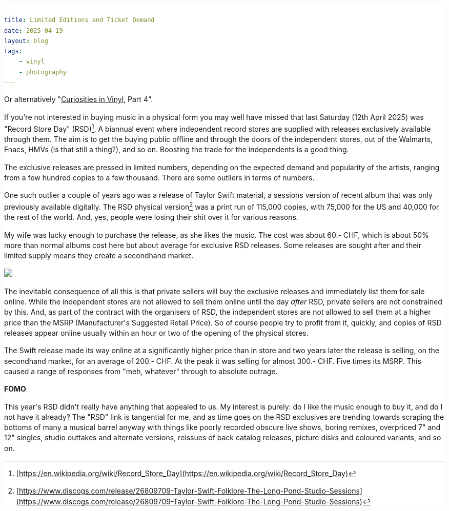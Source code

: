 ```yaml
---
title: Limited Editions and Ticket Demand
date: 2025-04-19
layout: blog
tags:
    - vinyl
    - photography
---
```


<div class="footnote">Or alternatively "<a href="/tags/vinyl/">Curiosities in Vinyl</a>, Part 4".</div>

<p></p>

If you're not interested in buying music in a physical form you may well have missed that last Saturday (12th April 2025) was "Record Store Day" (RSD)[^1]. A biannual event where independent record stores are supplied with releases exclusively available through them. The aim is to get the buying public offline and through the doors of the independent stores, out of the Walmarts, Fnacs, HMVs (is that still a thing?), and so on. Boosting the trade for the independents is a good thing.

The exclusive releases are pressed in limited numbers, depending on the expected demand and popularity of the artists, ranging from a few hundred copies to a few thousand. There are some outliers in terms of numbers.

One such outlier a couple of years ago was a release of Taylor Swift material, a sessions version of recent album that was only previously available digitally. The RSD physical version[^2] was a print run of 115,000 copies, with 75,000 for the US and 40,000 for the rest of the world. And, yes, people were losing their shit over it for various reasons.

My wife was lucky enough to purchase the release, as she likes the music. The cost was about 60.- CHF, which is about 50% more than normal albums cost here but about average for exclusive RSD releases. Some releases are sought after and their limited supply means they create a secondhand market.

<div class="img-centre">
<img width="625px" src="{{ site.baseurl }}/images/2025/rsd/oasis.jpg" />
</div>

The inevitable consequence of all this is that private sellers will buy the exclusive releases and immediately list them for sale online. While the independent stores are not allowed to sell them online until the day *after* RSD, private sellers are not constrained by this. And, as part of the contract with the organisers of RSD, the independent stores are not allowed to sell them at a higher price than the MSRP (Manufacturer's Suggested Retail Price). So of course people try to profit from it, quickly, and copies of RSD releases appear online usually within an hour or two of the opening of the physical stores.

The Swift release made its way online at a significantly higher price than in store and two years later the release is selling, on the secondhand market, for an average of 200.- CHF. At the peak it was selling for almost 300.- CHF. Five times its MSRP. This caused a range of responses from "meh, whatever" through to absolute outrage.

**FOMO**

This year's RSD didn't really have anything that appealed to us. My interest is purely: do I like the music enough to buy it, and do I not have it already? The "RSD" link is tangential for me, and as time goes on the RSD exclusives are trending towards scraping the bottoms of many a musical barrel anyway with things like poorly recorded obscure live shows, boring remixes, overpriced 7" and 12" singles, studio outtakes and alternate versions, reissues of back catalog releases, picture disks and coloured variants, and so on.


[^1]: [https://en.wikipedia.org/wiki/Record_Store_Day](https://en.wikipedia.org/wiki/Record_Store_Day)
[^2]: [https://www.discogs.com/release/26809709-Taylor-Swift-Folklore-The-Long-Pond-Studio-Sessions](https://www.discogs.com/release/26809709-Taylor-Swift-Folklore-The-Long-Pond-Studio-Sessions)
[^3]: [https://www.thelocal.fr/20240611/the-rules-for-buying-and-selling-tickets-in-france](https://www.thelocal.fr/20240611/the-rules-for-buying-and-selling-tickets-in-france)
[^4]: [https://maketicketsfair.org/laws-in-your-country/](https://maketicketsfair.org/laws-in-your-country/) for more countries